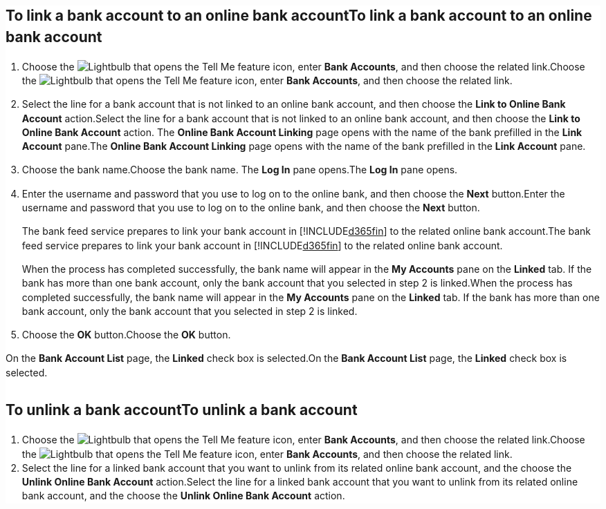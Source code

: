 ## <a name="to-link-a-bank-account-to-an-online-bank-account"></a><span data-ttu-id="ea2a4-153">To link a bank account to an online bank account</span><span class="sxs-lookup"><span data-stu-id="ea2a4-153">To link a bank account to an online bank account</span></span>
1. <span data-ttu-id="ea2a4-154">Choose the ![Lightbulb that opens the Tell Me feature](media/ui-search/search_small.png "Tell me what you want to do") icon, enter **Bank Accounts**, and then choose the related link.</span><span class="sxs-lookup"><span data-stu-id="ea2a4-154">Choose the ![Lightbulb that opens the Tell Me feature](media/ui-search/search_small.png "Tell me what you want to do") icon, enter **Bank Accounts**, and then choose the related link.</span></span>
2. <span data-ttu-id="ea2a4-155">Select the line for a bank account that is not linked to an online bank account, and then choose the **Link to Online Bank Account** action.</span><span class="sxs-lookup"><span data-stu-id="ea2a4-155">Select the line for a bank account that is not linked to an online bank account, and then choose the **Link to Online Bank Account** action.</span></span> <span data-ttu-id="ea2a4-156">The **Online Bank Account Linking** page opens with the name of the bank prefilled in the **Link Account** pane.</span><span class="sxs-lookup"><span data-stu-id="ea2a4-156">The **Online Bank Account Linking** page opens with the name of the bank prefilled in the **Link Account** pane.</span></span>
3. <span data-ttu-id="ea2a4-157">Choose the bank name.</span><span class="sxs-lookup"><span data-stu-id="ea2a4-157">Choose the bank name.</span></span> <span data-ttu-id="ea2a4-158">The **Log In** pane opens.</span><span class="sxs-lookup"><span data-stu-id="ea2a4-158">The **Log In** pane opens.</span></span>
4. <span data-ttu-id="ea2a4-159">Enter the username and password that you use to log on to the online bank, and then choose the **Next** button.</span><span class="sxs-lookup"><span data-stu-id="ea2a4-159">Enter the username and password that you use to log on to the online bank, and then choose the **Next** button.</span></span>  

    <span data-ttu-id="ea2a4-160">The bank feed service prepares to link your bank account in [!INCLUDE[d365fin](includes/d365fin_md.md)] to the related online bank account.</span><span class="sxs-lookup"><span data-stu-id="ea2a4-160">The bank feed service prepares to link your bank account in [!INCLUDE[d365fin](includes/d365fin_md.md)] to the related online bank account.</span></span>  

    <span data-ttu-id="ea2a4-161">When the process has completed successfully, the bank name will appear in the **My Accounts** pane on the **Linked** tab. If the bank has more than one bank account, only the bank account that you selected in step 2 is linked.</span><span class="sxs-lookup"><span data-stu-id="ea2a4-161">When the process has completed successfully, the bank name will appear in the **My Accounts** pane on the **Linked** tab. If the bank has more than one bank account, only the bank account that you selected in step 2 is linked.</span></span>  
5. <span data-ttu-id="ea2a4-162">Choose the **OK** button.</span><span class="sxs-lookup"><span data-stu-id="ea2a4-162">Choose the **OK** button.</span></span>

<span data-ttu-id="ea2a4-163">On the **Bank Account List** page, the **Linked** check box is selected.</span><span class="sxs-lookup"><span data-stu-id="ea2a4-163">On the **Bank Account List** page, the **Linked** check box is selected.</span></span>

## <a name="to-unlink-a-bank-account"></a><span data-ttu-id="ea2a4-164">To unlink a bank account</span><span class="sxs-lookup"><span data-stu-id="ea2a4-164">To unlink a bank account</span></span>
1. <span data-ttu-id="ea2a4-165">Choose the ![Lightbulb that opens the Tell Me feature](media/ui-search/search_small.png "Tell me what you want to do") icon, enter **Bank Accounts**, and then choose the related link.</span><span class="sxs-lookup"><span data-stu-id="ea2a4-165">Choose the ![Lightbulb that opens the Tell Me feature](media/ui-search/search_small.png "Tell me what you want to do") icon, enter **Bank Accounts**, and then choose the related link.</span></span>  
2. <span data-ttu-id="ea2a4-166">Select the line for a linked bank account that you want to unlink from its related online bank account, and the choose the **Unlink Online Bank Account** action.</span><span class="sxs-lookup"><span data-stu-id="ea2a4-166">Select the line for a linked bank account that you want to unlink from its related online bank account, and the choose the **Unlink Online Bank Account** action.</span></span>
